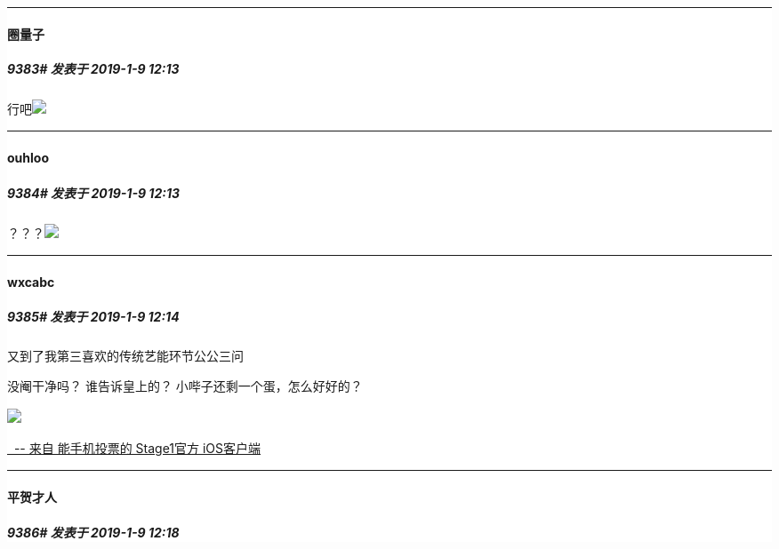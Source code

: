 





-----

####  圈量子  
##### 9383#       发表于 2019-1-9 12:13




行吧<img src="https://static.saraba1st.com/image/smiley/face2017/086.png" referrerpolicy="no-referrer">







-----

####  ouhloo  
##### 9384#       发表于 2019-1-9 12:13




？？？<img src="https://static.saraba1st.com/image/smiley/face2017/111.png" referrerpolicy="no-referrer">







-----

####  wxcabc  
##### 9385#       发表于 2019-1-9 12:14




又到了我第三喜欢的传统艺能环节公公三问

没阉干净吗？
谁告诉皇上的？
小哔子还剩一个蛋，怎么好好的？

<img src="https://static.saraba1st.com/image/smiley/face2017/035.png" referrerpolicy="no-referrer">

[  -- 来自 能手机投票的 Stage1官方 iOS客户端](https://itunes.apple.com/fi/app/saraba1st/id1221237470?mt=8)







-----

####  平贺才人  
##### 9386#       发表于 2019-1-9 12:18
